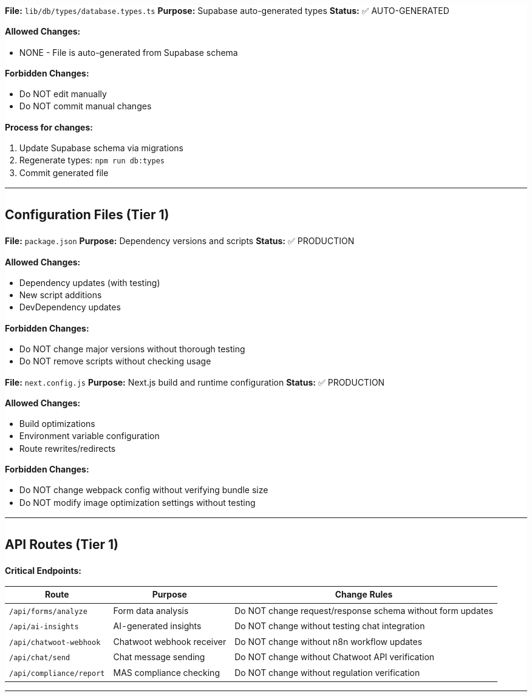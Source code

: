 **File:** `lib/db/types/database.types.ts`
**Purpose:** Supabase auto-generated types
**Status:** ✅ AUTO-GENERATED

**Allowed Changes:**
- NONE - File is auto-generated from Supabase schema

**Forbidden Changes:**
- Do NOT edit manually
- Do NOT commit manual changes

**Process for changes:**
1. Update Supabase schema via migrations
2. Regenerate types: `npm run db:types`
3. Commit generated file

---

## Configuration Files (Tier 1)

**File:** `package.json`
**Purpose:** Dependency versions and scripts
**Status:** ✅ PRODUCTION

**Allowed Changes:**
- Dependency updates (with testing)
- New script additions
- DevDependency updates

**Forbidden Changes:**
- Do NOT change major versions without thorough testing
- Do NOT remove scripts without checking usage

**File:** `next.config.js`
**Purpose:** Next.js build and runtime configuration
**Status:** ✅ PRODUCTION

**Allowed Changes:**
- Build optimizations
- Environment variable configuration
- Route rewrites/redirects

**Forbidden Changes:**
- Do NOT change webpack config without verifying bundle size
- Do NOT modify image optimization settings without testing

---

## API Routes (Tier 1)

**Critical Endpoints:**

| Route | Purpose | Change Rules |
|-------|---------|-------------|
| `/api/forms/analyze` | Form data analysis | Do NOT change request/response schema without form updates |
| `/api/ai-insights` | AI-generated insights | Do NOT change without testing chat integration |
| `/api/chatwoot-webhook` | Chatwoot webhook receiver | Do NOT change without n8n workflow updates |
| `/api/chat/send` | Chat message sending | Do NOT change without Chatwoot API verification |
| `/api/compliance/report` | MAS compliance checking | Do NOT change without regulation verification |

---